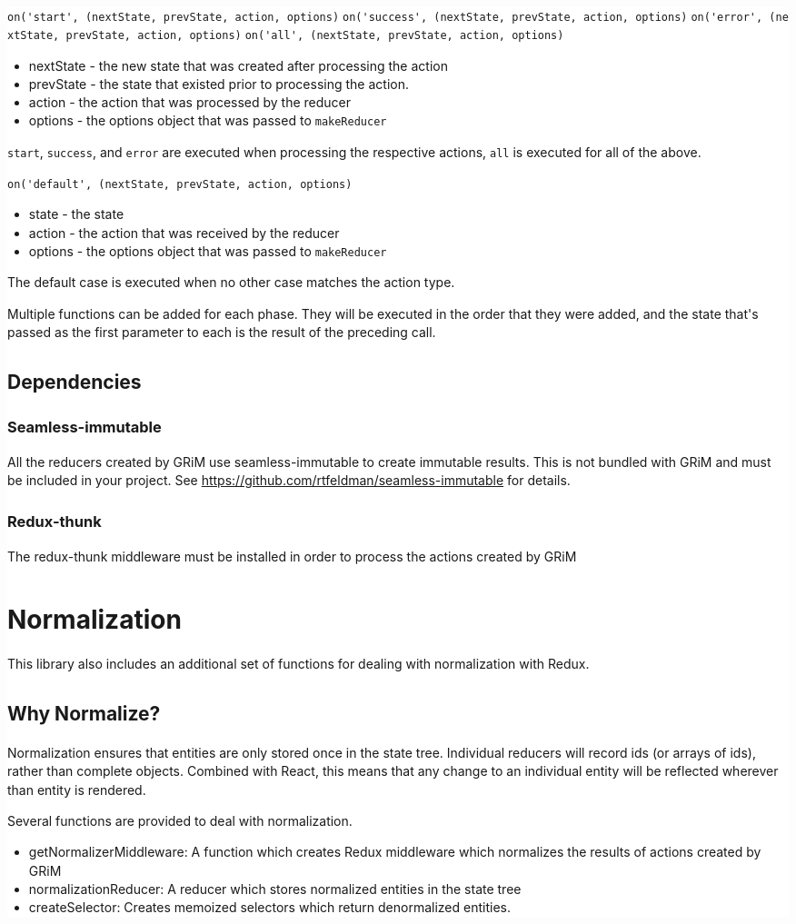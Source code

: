 `on('start', (nextState, prevState, action, options)`
`on('success', (nextState, prevState, action, options)`
`on('error', (nextState, prevState, action, options)`
`on('all', (nextState, prevState, action, options)`

* nextState - the new state that was created after processing the action
* prevState - the state that existed prior to processing the action.
* action - the action that was processed by the reducer
* options - the options object that was passed to `makeReducer`

`start`, `success`, and `error` are executed when processing the respective 
actions,
`all` is executed for all of the above.

`on('default', (nextState, prevState, action, options)`
* state - the state
* action - the action that was received by the reducer
* options - the options object that was passed to `makeReducer`

The default case is executed when no other case matches the action type.

Multiple functions can be added for each phase. They will be executed in the
order that they were added, and the state that's passed as the first parameter
to each is the result of the preceding call.

## Dependencies

### Seamless-immutable

All the reducers created by GRiM use seamless-immutable to create immutable
results. This is not bundled with GRiM and must be included in your project.
See https://github.com/rtfeldman/seamless-immutable for details.

### Redux-thunk

The redux-thunk middleware must be installed in order to process the actions
created by GRiM

# Normalization

This library also includes an additional set of functions for dealing with 
normalization with Redux. 

## Why Normalize?

Normalization ensures that entities are only stored once in the state tree.
Individual reducers will record ids (or arrays of ids), rather than complete
objects. Combined with React, this means that any change to an individual entity
will be reflected wherever than entity is rendered.

Several functions are provided to deal with normalization.

* getNormalizerMiddleware: A function which creates Redux middleware which
normalizes the results of actions created by GRiM
* normalizationReducer: A reducer which stores normalized entities in the state
tree
* createSelector: Creates memoized selectors which return denormalized entities.

